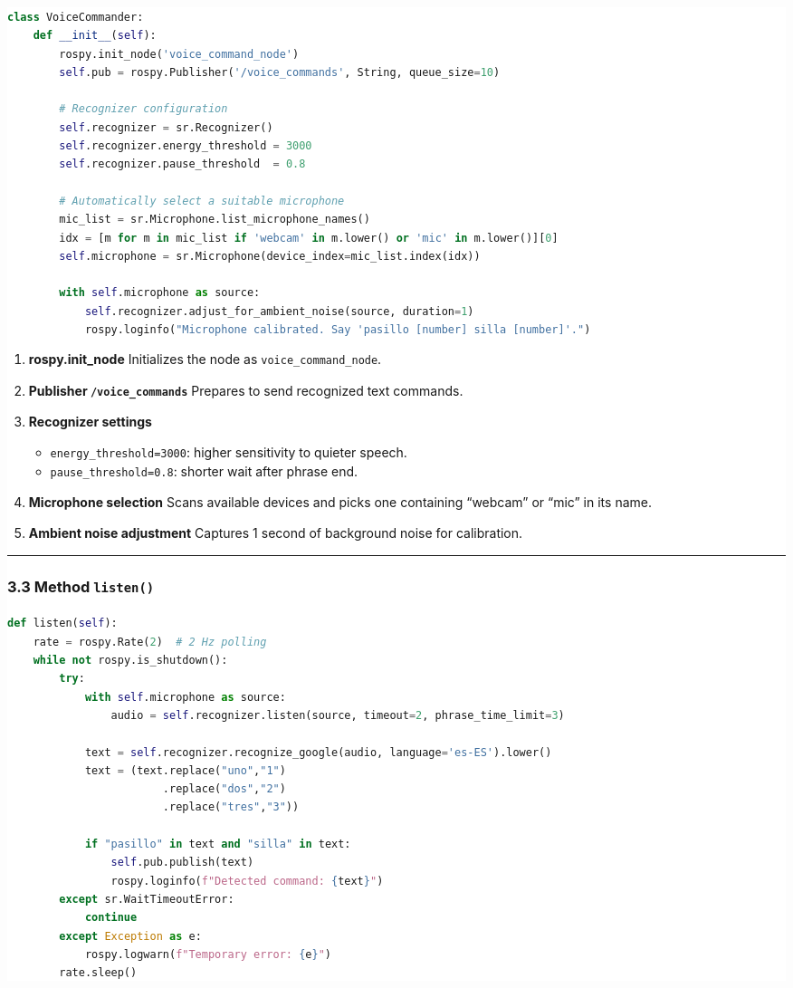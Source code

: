 ```python
class VoiceCommander:
    def __init__(self):
        rospy.init_node('voice_command_node')
        self.pub = rospy.Publisher('/voice_commands', String, queue_size=10)
        
        # Recognizer configuration
        self.recognizer = sr.Recognizer()
        self.recognizer.energy_threshold = 3000
        self.recognizer.pause_threshold  = 0.8
        
        # Automatically select a suitable microphone
        mic_list = sr.Microphone.list_microphone_names()
        idx = [m for m in mic_list if 'webcam' in m.lower() or 'mic' in m.lower()][0]
        self.microphone = sr.Microphone(device_index=mic_list.index(idx))
        
        with self.microphone as source:
            self.recognizer.adjust_for_ambient_noise(source, duration=1)
            rospy.loginfo("Microphone calibrated. Say 'pasillo [number] silla [number]'.")
```

1. **rospy.init\_node**
   Initializes the node as `voice_command_node`.
2. **Publisher `/voice_commands`**
   Prepares to send recognized text commands.
3. **Recognizer settings**

   * `energy_threshold=3000`: higher sensitivity to quieter speech.
   * `pause_threshold=0.8`: shorter wait after phrase end.
4. **Microphone selection**
   Scans available devices and picks one containing “webcam” or “mic” in its name.
5. **Ambient noise adjustment**
   Captures 1 second of background noise for calibration.

---

### 3.3 Method `listen()`

```python
def listen(self):
    rate = rospy.Rate(2)  # 2 Hz polling
    while not rospy.is_shutdown():
        try:
            with self.microphone as source:
                audio = self.recognizer.listen(source, timeout=2, phrase_time_limit=3)
            
            text = self.recognizer.recognize_google(audio, language='es-ES').lower()
            text = (text.replace("uno","1")
                        .replace("dos","2")
                        .replace("tres","3"))
            
            if "pasillo" in text and "silla" in text:
                self.pub.publish(text)
                rospy.loginfo(f"Detected command: {text}")
        except sr.WaitTimeoutError:
            continue
        except Exception as e:
            rospy.logwarn(f"Temporary error: {e}")
        rate.sleep()
```
